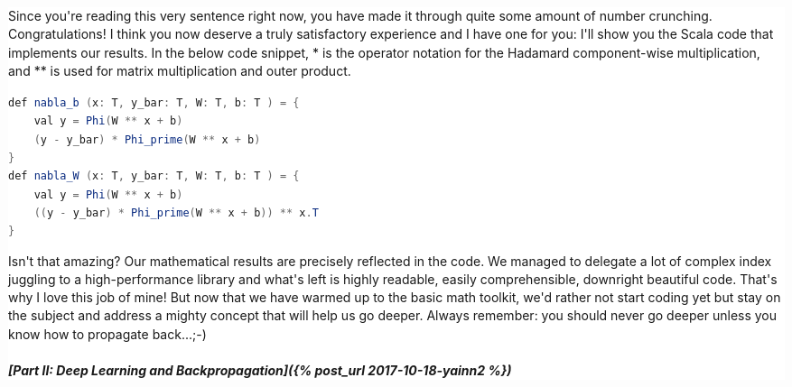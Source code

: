 Since you're reading this very sentence right now, you have made it through quite some amount of number crunching. Congratulations! I think you now deserve a truly satisfactory experience and I have one for you: I'll show you the Scala code that implements our results. In the below code snippet, * is the operator notation for the Hadamard component-wise multiplication, and ** is used for matrix multiplication and outer product.

```java
def nabla_b (x: T, y_bar: T, W: T, b: T ) = {
	val y = Phi(W ** x + b)
	(y - y_bar) * Phi_prime(W ** x + b)
}
def nabla_W (x: T, y_bar: T, W: T, b: T ) = {
	val y = Phi(W ** x + b)
	((y - y_bar) * Phi_prime(W ** x + b)) ** x.T
}

```

Isn't that amazing? Our mathematical results are precisely reflected in the code. We managed to delegate a lot of complex index juggling to a high-performance library and what's left is highly readable, easily comprehensible, downright beautiful code. That's why I love this job of mine!
But now that we have warmed up to the basic math toolkit, we'd rather not start coding yet but stay on the subject and address a mighty concept that will help us go deeper. Always remember: you should never go deeper unless you know how to propagate back...;-)


##### [Part II: Deep Learning and Backpropagation]({% post_url 2017-10-18-yainn2 %})

